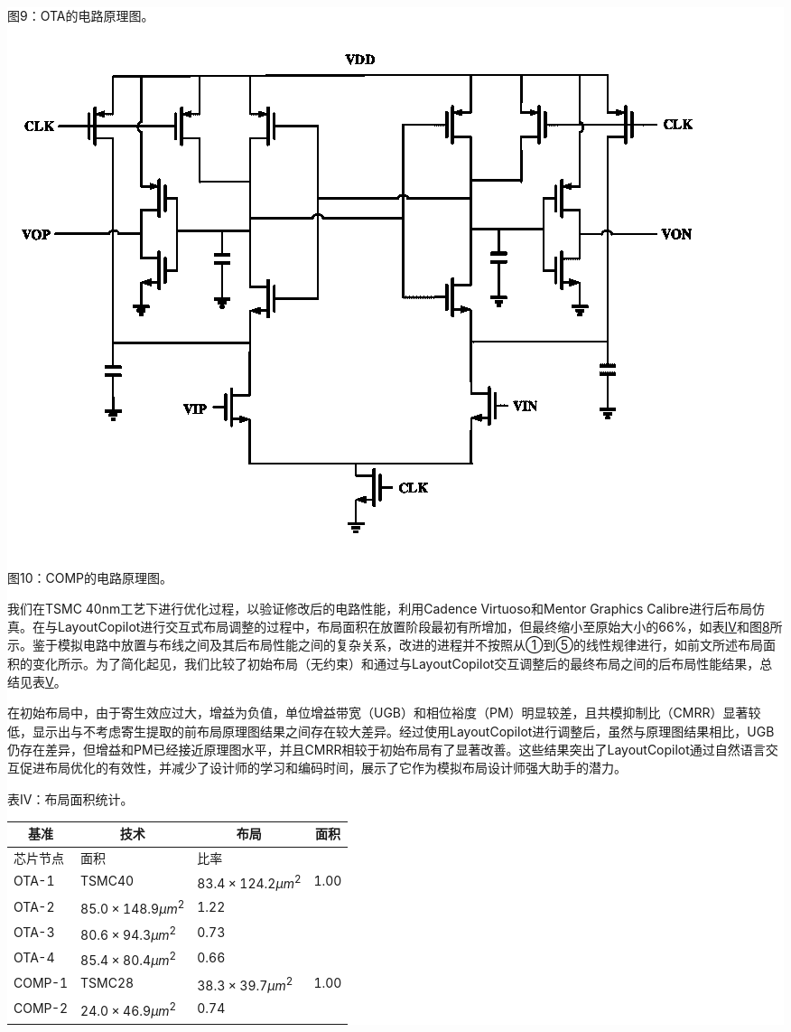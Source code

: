 图9：OTA的电路原理图。

![参见说明](img/a470b6d5c2abecbe1205b3a10f3f8680.png)

图10：COMP的电路原理图。

我们在TSMC 40nm工艺下进行优化过程，以验证修改后的电路性能，利用Cadence Virtuoso和Mentor Graphics Calibre进行后布局仿真。在与LayoutCopilot进行交互式布局调整的过程中，布局面积在放置阶段最初有所增加，但最终缩小至原始大小的66%，如表[IV](https://arxiv.org/html/2406.18873v2#S4.T4 "TABLE IV ‣ IV-B1 Operational Transconductance Amplifier (OTA) ‣ IV-B Abstract Requests: Case Studies ‣ IV Experimental Results ‣ LayoutCopilot: An LLM-powered Multi-agent Collaborative Framework for Interactive Analog Layout Design")和图[8](https://arxiv.org/html/2406.18873v2#S4.F8 "Figure 8 ‣ IV-B Abstract Requests: Case Studies ‣ IV Experimental Results ‣ LayoutCopilot: An LLM-powered Multi-agent Collaborative Framework for Interactive Analog Layout Design")所示。鉴于模拟电路中放置与布线之间及其后布局性能之间的复杂关系，改进的进程并不按照从①到⑤的线性规律进行，如前文所述布局面积的变化所示。为了简化起见，我们比较了初始布局（无约束）和通过与LayoutCopilot交互调整后的最终布局之间的后布局性能结果，总结见表[Ⅴ](https://arxiv.org/html/2406.18873v2#S4.T5 "TABLE V ‣ IV-B1 Operational Transconductance Amplifier (OTA) ‣ IV-B Abstract Requests: Case Studies ‣ IV Experimental Results ‣ LayoutCopilot: An LLM-powered Multi-agent Collaborative Framework for Interactive Analog Layout Design")。

在初始布局中，由于寄生效应过大，增益为负值，单位增益带宽（UGB）和相位裕度（PM）明显较差，且共模抑制比（CMRR）显著较低，显示出与不考虑寄生提取的前布局原理图结果之间存在较大差异。经过使用LayoutCopilot进行调整后，虽然与原理图结果相比，UGB仍存在差异，但增益和PM已经接近原理图水平，并且CMRR相较于初始布局有了显著改善。这些结果突出了LayoutCopilot通过自然语言交互促进布局优化的有效性，并减少了设计师的学习和编码时间，展示了它作为模拟布局设计师强大助手的潜力。

表IV：布局面积统计。

| 基准 | 技术 | 布局 | 面积 |
| --- | --- | --- | --- |
| 芯片节点 | 面积 | 比率 |
| OTA-1 | TSMC40 | $83.4\times 124.2\mu m^{2}$ | 1.00 |
| OTA-2 | $85.0\times 148.9\mu m^{2}$ | 1.22 |
| OTA-3 | $80.6\times 94.3\mu m^{2}$ | 0.73 |
| OTA-4 | $85.4\times 80.4\mu m^{2}$ | 0.66 |
| COMP-1 | TSMC28 | $38.3\times 39.7\mu m^{2}$ | 1.00 |
| COMP-2 | $24.0\times 46.9\mu m^{2}$ | 0.74 |